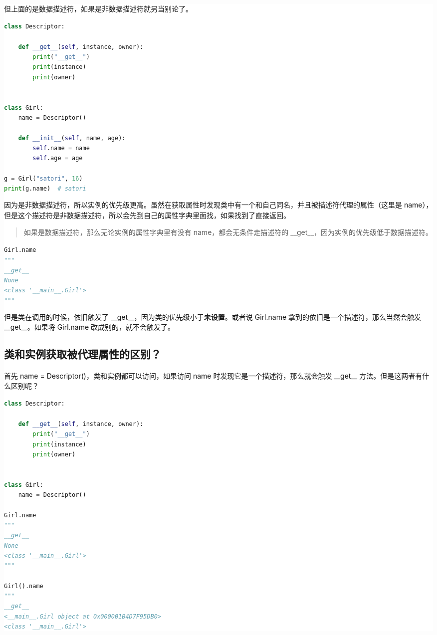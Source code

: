 但上面的是数据描述符，如果是非数据描述符就另当别论了。

~~~Python
class Descriptor:

    def __get__(self, instance, owner):
        print("__get__")
        print(instance)
        print(owner)


class Girl:
    name = Descriptor()

    def __init__(self, name, age):
        self.name = name
        self.age = age

g = Girl("satori", 16)
print(g.name)  # satori
~~~

因为是非数据描述符，所以实例的优先级更高。虽然在获取属性时发现类中有一个和自己同名，并且被描述符代理的属性（这里是 name），但是这个描述符是非数据描述符，所以会先到自己的属性字典里面找，如果找到了直接返回。

> 如果是数据描述符，那么无论实例的属性字典里有没有 name，都会无条件走描述符的 \_\_get\_\_，因为实例的优先级低于数据描述符。

~~~Python
Girl.name
"""
__get__
None
<class '__main__.Girl'>
"""
~~~

但是类在调用的时候，依旧触发了 \_\_get\_\_，因为类的优先级小于**未设置**。或者说 Girl.name 拿到的依旧是一个描述符，那么当然会触发 \_\_get\_\_。如果将 Girl.name 改成别的，就不会触发了。

## 类和实例获取被代理属性的区别？

首先 name = Descriptor()，类和实例都可以访问，如果访问 name 时发现它是一个描述符，那么就会触发 \_\_get\_\_ 方法。但是这两者有什么区别呢？

~~~Python
class Descriptor:

    def __get__(self, instance, owner):
        print("__get__")
        print(instance)
        print(owner)


class Girl:
    name = Descriptor()

Girl.name
"""
__get__
None
<class '__main__.Girl'>
"""

Girl().name
"""
__get__
<__main__.Girl object at 0x000001B4D7F95DB0>
<class '__main__.Girl'>
~~~